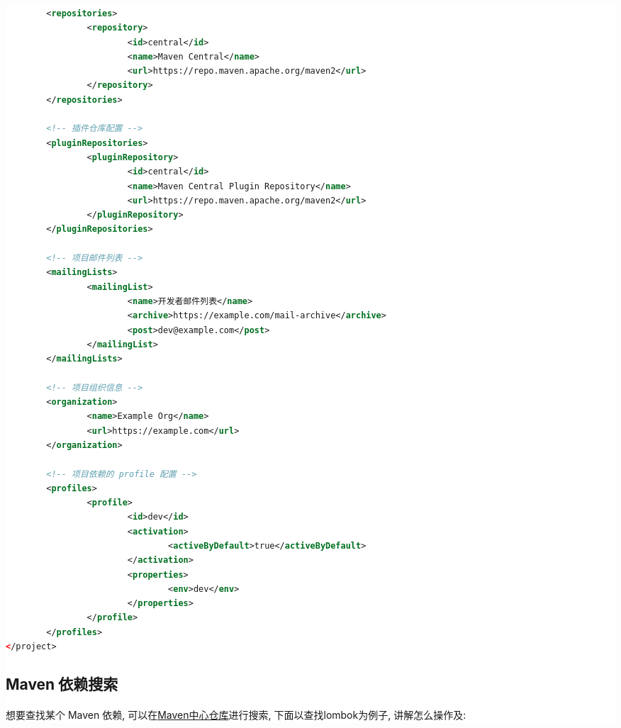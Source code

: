 ```xml
        <repositories>
                <repository>
                        <id>central</id>
                        <name>Maven Central</name>
                        <url>https://repo.maven.apache.org/maven2</url>
                </repository>
        </repositories>

        <!-- 插件仓库配置 -->
        <pluginRepositories>
                <pluginRepository>
                        <id>central</id>
                        <name>Maven Central Plugin Repository</name>
                        <url>https://repo.maven.apache.org/maven2</url>
                </pluginRepository>
        </pluginRepositories>

        <!-- 项目邮件列表 -->
        <mailingLists>
                <mailingList>
                        <name>开发者邮件列表</name>
                        <archive>https://example.com/mail-archive</archive>
                        <post>dev@example.com</post>
                </mailingList>
        </mailingLists>

        <!-- 项目组织信息 -->
        <organization>
                <name>Example Org</name>
                <url>https://example.com</url>
        </organization>

        <!-- 项目依赖的 profile 配置 -->
        <profiles>
                <profile>
                        <id>dev</id>
                        <activation>
                                <activeByDefault>true</activeByDefault>
                        </activation>
                        <properties>
                                <env>dev</env>
                        </properties>
                </profile>
        </profiles>
</project>
```

## Maven 依赖搜索

想要查找某个 Maven 依赖, 可以在[Maven中心仓库](https://mvnrepository.com/)进行搜索, 下面以查找lombok为例子, 讲解怎么操作及: 
